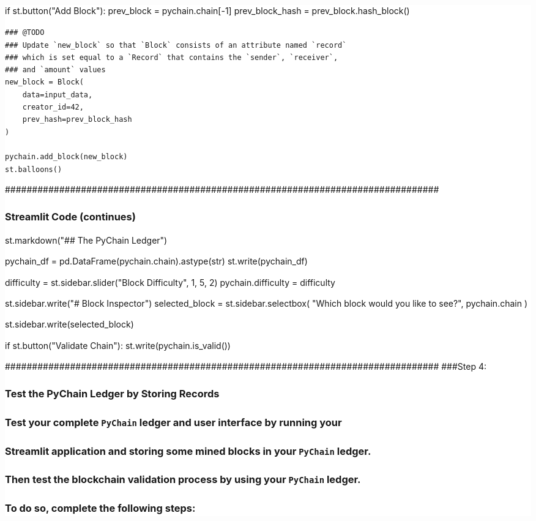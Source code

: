 if st.button("Add Block"):
    prev_block = pychain.chain[-1]
    prev_block_hash = prev_block.hash_block()

    ### @TODO
    ### Update `new_block` so that `Block` consists of an attribute named `record`
    ### which is set equal to a `Record` that contains the `sender`, `receiver`,
    ### and `amount` values
    new_block = Block(
        data=input_data,
        creator_id=42,
        prev_hash=prev_block_hash
    )

    pychain.add_block(new_block)
    st.balloons()

################################################################################
### Streamlit Code (continues)

st.markdown("## The PyChain Ledger")

pychain_df = pd.DataFrame(pychain.chain).astype(str)
st.write(pychain_df)

difficulty = st.sidebar.slider("Block Difficulty", 1, 5, 2)
pychain.difficulty = difficulty

st.sidebar.write("# Block Inspector")
selected_block = st.sidebar.selectbox(
    "Which block would you like to see?", pychain.chain
)

st.sidebar.write(selected_block)

if st.button("Validate Chain"):
    st.write(pychain.is_valid())

################################################################################
###Step 4:
### Test the PyChain Ledger by Storing Records

### Test your complete `PyChain` ledger and user interface by running your
### Streamlit application and storing some mined blocks in your `PyChain` ledger.
### Then test the blockchain validation process by using your `PyChain` ledger.
### To do so, complete the following steps:
